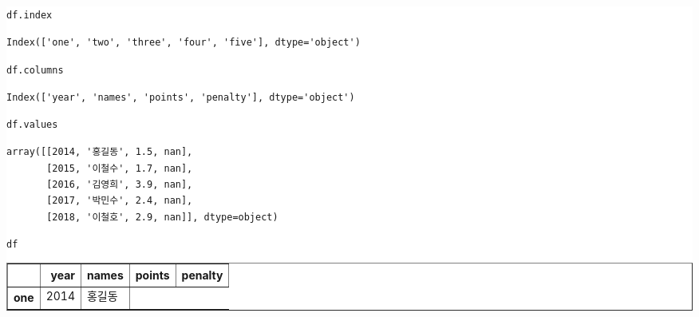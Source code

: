 



```python
df.index
```




    Index(['one', 'two', 'three', 'four', 'five'], dtype='object')




```python
df.columns
```




    Index(['year', 'names', 'points', 'penalty'], dtype='object')




```python
df.values
```




    array([[2014, '홍길동', 1.5, nan],
           [2015, '이철수', 1.7, nan],
           [2016, '김영희', 3.9, nan],
           [2017, '박민수', 2.4, nan],
           [2018, '이철호', 2.9, nan]], dtype=object)




```python
df
```




<div>
<style scoped>
    .dataframe tbody tr th:only-of-type {
        vertical-align: middle;
    }

    .dataframe tbody tr th {
        vertical-align: top;
    }

    .dataframe thead th {
        text-align: right;
    }
</style>
<table border="1" class="dataframe">
  <thead>
    <tr style="text-align: right;">
      <th></th>
      <th>year</th>
      <th>names</th>
      <th>points</th>
      <th>penalty</th>
    </tr>
  </thead>
  <tbody>
    <tr>
      <th>one</th>
      <td>2014</td>
      <td>홍길동</td>